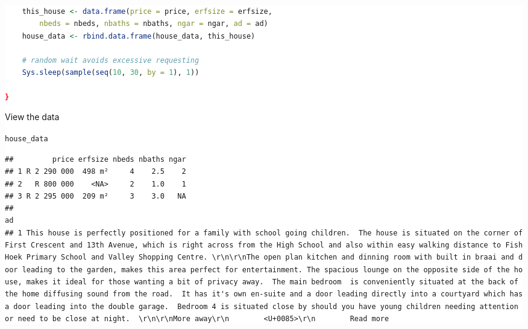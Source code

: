 ``` r
    this_house <- data.frame(price = price, erfsize = erfsize, 
        nbeds = nbeds, nbaths = nbaths, ngar = ngar, ad = ad)
    house_data <- rbind.data.frame(house_data, this_house)
    
    # random wait avoids excessive requesting
    Sys.sleep(sample(seq(10, 30, by = 1), 1))
    
}
```

View the data

``` r
house_data
```

    ##         price erfsize nbeds nbaths ngar
    ## 1 R 2 290 000  498 m²     4    2.5    2
    ## 2   R 800 000    <NA>     2    1.0    1
    ## 3 R 2 295 000  209 m²     3    3.0   NA
    ##                                                                                                                                                                                                                                                                                                                                                                                                                                                                                                                                                                                                                                                                                                                                                                                                                                                                                                                                                         ad
    ## 1 This house is perfectly positioned for a family with school going children.  The house is situated on the corner of First Crescent and 13th Avenue, which is right across from the High School and also within easy walking distance to Fish Hoek Primary School and Valley Shopping Centre. \r\n\r\nThe open plan kitchen and dinning room with built in braai and door leading to the garden, makes this area perfect for entertainment. The spacious lounge on the opposite side of the house, makes it ideal for those wanting a bit of privacy away.  The main bedroom  is conveniently situated at the back of the home diffusing sound from the road.  It has it's own en-suite and a door leading directly into a courtyard which has a door leading into the double garage.  Bedroom 4 is situated close by should you have young children needing attention or need to be close at night.  \r\n\r\nMore away\r\n        <U+0085>\r\n        Read more